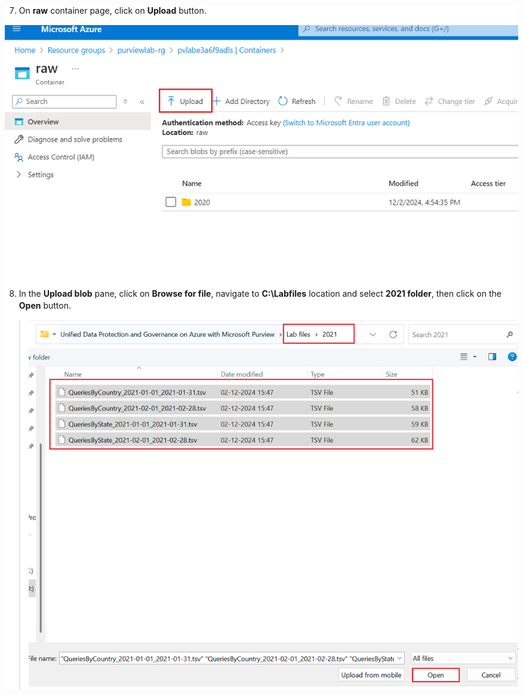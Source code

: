 7.  On **raw** container page, click on **Upload** button.

![](./media/image22.png)

8.  In the **Upload blob** pane, click on **Browse for file**, navigate
    to **C:\Labfiles** location and select **2021 folder**, then click
    on the **Open** button.

> ![](./media/image23.png)
